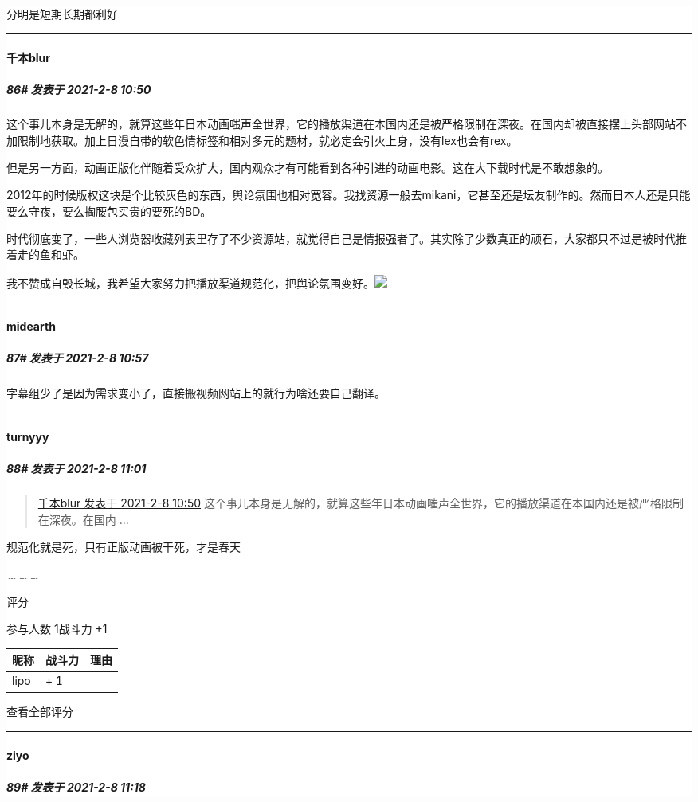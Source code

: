 
分明是短期长期都利好


-----

####  千本blur  
##### 86#       发表于 2021-2-8 10:50


这个事儿本身是无解的，就算这些年日本动画嗤声全世界，它的播放渠道在本国内还是被严格限制在深夜。在国内却被直接摆上头部网站不加限制地获取。加上日漫自带的软色情标签和相对多元的题材，就必定会引火上身，没有lex也会有rex。

但是另一方面，动画正版化伴随着受众扩大，国内观众才有可能看到各种引进的动画电影。这在大下载时代是不敢想象的。

2012年的时候版权这块是个比较灰色的东西，舆论氛围也相对宽容。我找资源一般去mikani，它甚至还是坛友制作的。然而日本人还是只能要么守夜，要么掏腰包买贵的要死的BD。

时代彻底变了，一些人浏览器收藏列表里存了不少资源站，就觉得自己是情报强者了。其实除了少数真正的顽石，大家都只不过是被时代推着走的鱼和虾。

我不赞成自毁长城，我希望大家努力把播放渠道规范化，把舆论氛围变好。<img src="https://static.saraba1st.com/image/smiley/face2017/020.png" referrerpolicy="no-referrer">


-----

####  midearth  
##### 87#       发表于 2021-2-8 10:57


字幕组少了是因为需求变小了，直接搬视频网站上的就行为啥还要自己翻译。


-----

####  turnyyy  
##### 88#       发表于 2021-2-8 11:01


<blockquote><a href="httphttps://bbs.saraba1st.com/2b/forum.php?mod=redirect&amp;goto=findpost&amp;pid=50275303&amp;ptid=1986850" target="_blank">千本blur 发表于 2021-2-8 10:50</a>
这个事儿本身是无解的，就算这些年日本动画嗤声全世界，它的播放渠道在本国内还是被严格限制在深夜。在国内 ...</blockquote>
规范化就是死，只有正版动画被干死，才是春天


﹍﹍﹍

评分


 参与人数 1战斗力 +1

|昵称|战斗力|理由|
|----|---|---|
| lipo| + 1||


查看全部评分


-----

####  ziyo  
##### 89#       发表于 2021-2-8 11:18
